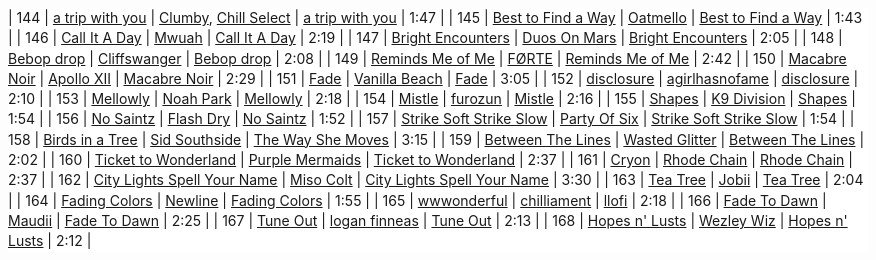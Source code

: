 | 144 | [a trip with you](https://open.spotify.com/track/2g9W87ZxgyWdXCcrAiEf77) | [Clumby](https://open.spotify.com/artist/2j6nnzQl3kndd91nG9QsvA), [Chill Select](https://open.spotify.com/artist/5orR9ec1E60lLb1U76m3ul) | [a trip with you](https://open.spotify.com/album/2sf2kDFl233jdZVWkaJCcu) | 1:47 |
| 145 | [Best to Find a Way](https://open.spotify.com/track/3aCZnIRPp0mq6ertaImb76) | [Oatmello](https://open.spotify.com/artist/0YAkOkbeAPiS35qyouiM4O) | [Best to Find a Way](https://open.spotify.com/album/53ZcAa769XSaEC3Mcspr1W) | 1:43 |
| 146 | [Call It A Day](https://open.spotify.com/track/6CY9Zcmxx1ejM8zLZ6zZt2) | [Mwuah](https://open.spotify.com/artist/4JbwJg5Mu77ekuiROGPXdF) | [Call It A Day](https://open.spotify.com/album/2lHULC9ckQqgTD9SQki0yZ) | 2:19 |
| 147 | [Bright Encounters](https://open.spotify.com/track/5sNMW4UPPJ8Zosu9elP9dj) | [Duos On Mars](https://open.spotify.com/artist/22xfcNHhnZQfa6BWd209Az) | [Bright Encounters](https://open.spotify.com/album/1OxZx87VNTRNnMoZFmSYPQ) | 2:05 |
| 148 | [Bebop drop](https://open.spotify.com/track/0w7ZNAfkAlWkLk1eGeAUfw) | [Cliffswanger](https://open.spotify.com/artist/4QyxQiNcbM0FyD9QA6vQcW) | [Bebop drop](https://open.spotify.com/album/4mwOZXEJpbWi39mQ1si34X) | 2:08 |
| 149 | [Reminds Me of Me](https://open.spotify.com/track/2qz2QDD9p4P9PfbOZN0ngF) | [FØRTE](https://open.spotify.com/artist/46vhqe1g0BJGdspci0dwbF) | [Reminds Me of Me](https://open.spotify.com/album/6gM2Wpa6XZiRgjs0Adb0Hd) | 2:42 |
| 150 | [Macabre Noir](https://open.spotify.com/track/5wvIk2q91xWTzyOS4dMexE) | [Apollo XII](https://open.spotify.com/artist/266cPhj4hzPHZurXhv4SHs) | [Macabre Noir](https://open.spotify.com/album/45WPlz4FrlgcSomNuJ6kvn) | 2:29 |
| 151 | [Fade](https://open.spotify.com/track/5AOVlBVKca5uYJ18Q29U6D) | [Vanilla Beach](https://open.spotify.com/artist/4gJj9oQfNWsfgwKYeUdlCe) | [Fade](https://open.spotify.com/album/6IFb5yjI69X7igE69Gm2dY) | 3:05 |
| 152 | [disclosure](https://open.spotify.com/track/6QwKvEiS7g4ZmwEcTv0ZVj) | [agirlhasnofame](https://open.spotify.com/artist/7Fh3GA8Ca6rtEumfW4hFuW) | [disclosure](https://open.spotify.com/album/1LWEets87Xv9fOo0VnVSKQ) | 2:10 |
| 153 | [Mellowly](https://open.spotify.com/track/2ZhjgwoeBKVvfktIdGs7jg) | [Noah Park](https://open.spotify.com/artist/6dgSiYNST9AWofoxzLI9q0) | [Mellowly](https://open.spotify.com/album/0ctjkoVtkNRRNLlW24w0OQ) | 2:18 |
| 154 | [Mistle](https://open.spotify.com/track/09F4NbaDx67AaQdukx5tIw) | [furozun](https://open.spotify.com/artist/5voSeB7AkXaFy0akWb5w3U) | [Mistle](https://open.spotify.com/album/7AdlNag6CqJMNTTpHsqsVs) | 2:16 |
| 155 | [Shapes](https://open.spotify.com/track/4BiiiOiilAEgCkeynf3hlC) | [K9 Division](https://open.spotify.com/artist/14mNenIi1W5u68fvDTd7ES) | [Shapes](https://open.spotify.com/album/2Gk8tUVQ8KTbTJCd2hnvZZ) | 1:54 |
| 156 | [No Saintz](https://open.spotify.com/track/201Uk2CZF6aJTSYDE307i3) | [Flash Dry](https://open.spotify.com/artist/1zmoasbVWHtHxY22AoyBCs) | [No Saintz](https://open.spotify.com/album/1S3RYqAldSKsGhupkolVOc) | 1:52 |
| 157 | [Strike Soft Strike Slow](https://open.spotify.com/track/7KfZjncXfzdNA1Gmn7jkJu) | [Party Of Six](https://open.spotify.com/artist/7faG8ojwSoTVGP32Q2GxGj) | [Strike Soft Strike Slow](https://open.spotify.com/album/6Px9dXXBauVs3NfDYW3Y1Y) | 1:54 |
| 158 | [Birds in a Tree](https://open.spotify.com/track/66XDRP8a73wHcqMqnWM0z7) | [Sid Southside](https://open.spotify.com/artist/4TiVNrltbnF40ju8ZrCgmG) | [The Way She Moves](https://open.spotify.com/album/6d56jnrEI4HSi6khvktQDr) | 3:15 |
| 159 | [Between The Lines](https://open.spotify.com/track/0xu4nHvp3S4wVFc685Z9EY) | [Wasted Glitter](https://open.spotify.com/artist/0dNux2V8fLK0d4fyqwU5iZ) | [Between The Lines](https://open.spotify.com/album/6cG45DQCdR1QBumoTWSkDf) | 2:02 |
| 160 | [Ticket to Wonderland](https://open.spotify.com/track/5H3vSTtXZnGPH5VsncrzVz) | [Purple Mermaids](https://open.spotify.com/artist/7pQw9ynXXDSkJpXHtimv9n) | [Ticket to Wonderland](https://open.spotify.com/album/1LLoRgliEXdo13eNQwzRGb) | 2:37 |
| 161 | [Cryon](https://open.spotify.com/track/5HGbCqPkdjQMuzA4FuHZ2F) | [Rhode Chain](https://open.spotify.com/artist/7bNOMStsWlhQ05wzIu8vIW) | [Rhode Chain](https://open.spotify.com/album/4hNCIHb12UGIyHcGItCD3m) | 2:37 |
| 162 | [City Lights Spell Your Name](https://open.spotify.com/track/7dsWVHW3noaS5KtlMmBwqQ) | [Miso Colt](https://open.spotify.com/artist/0bsWKSbs38UWgIjPBaz5x4) | [City Lights Spell Your Name](https://open.spotify.com/album/6FTZzaYfhOJV0sjLFBlv0R) | 3:30 |
| 163 | [Tea Tree](https://open.spotify.com/track/55mpA2gpXm8lnifAvhGmro) | [Jobii](https://open.spotify.com/artist/2MGL4XU2LCJC47c7VvSwuE) | [Tea Tree](https://open.spotify.com/album/1KHbsf2RfIBpoWAqLgudbU) | 2:04 |
| 164 | [Fading Colors](https://open.spotify.com/track/4Su1EazQcPKvETX64OhB8t) | [Newline](https://open.spotify.com/artist/1I4wkU56nEpzuLLEm2ldge) | [Fading Colors](https://open.spotify.com/album/0P2Fczuh7nB3AuAzzLEkrL) | 1:55 |
| 165 | [wwwonderful](https://open.spotify.com/track/75EDTSiCdoU7D1fudbsVRj) | [chilliament](https://open.spotify.com/artist/6XpSrMMpim7PcR2s9dMnu7) | [llofi](https://open.spotify.com/album/1jPxjaOPiE04TzQbJiU1ow) | 2:18 |
| 166 | [Fade To Dawn](https://open.spotify.com/track/1yXAd2cV8iuryyrrfe7I73) | [Maudii](https://open.spotify.com/artist/4sh66zMHXR6pqwSnw82Tdj) | [Fade To Dawn](https://open.spotify.com/album/4hUYjD0WL1t4KGjw4Z6WCh) | 2:25 |
| 167 | [Tune Out](https://open.spotify.com/track/4ZsI2orhFDadedp84ZXOIl) | [logan finneas](https://open.spotify.com/artist/0lHDsHD5CqzIcgnW7icG6p) | [Tune Out](https://open.spotify.com/album/5d99rDqVXjp3NsBIcGNyFS) | 2:13 |
| 168 | [Hopes n' Lusts](https://open.spotify.com/track/2qi8vHk6pTOB5mbOPd8TlS) | [Wezley Wiz](https://open.spotify.com/artist/6oGyihO2387JNURS8U5Olg) | [Hopes n' Lusts](https://open.spotify.com/album/5sUncHibQvenjtPS22mKDP) | 2:12 |